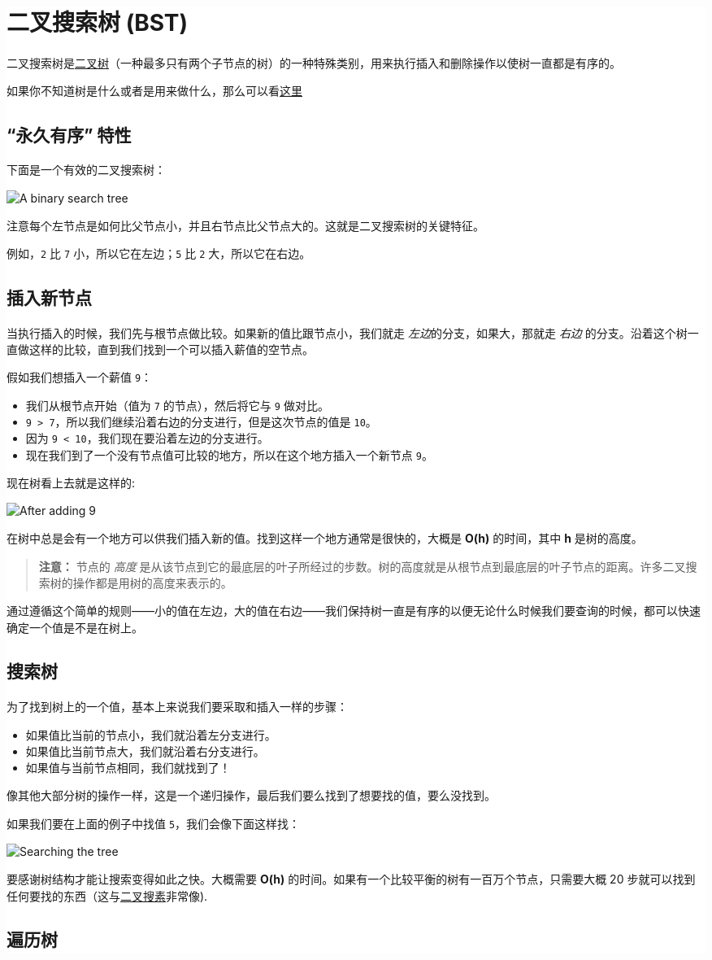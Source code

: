 # 二叉搜索树 (BST)

二叉搜索树是[二叉树](../Binary%20Tree/README-CN.mardown)（一种最多只有两个子节点的树）的一种特殊类别，用来执行插入和删除操作以使树一直都是有序的。

如果你不知道树是什么或者是用来做什么，那么可以看[这里](../Tree/README-CN.markdown)

## “永久有序” 特性

下面是一个有效的二叉搜索树：

![A binary search tree](Images/Tree1.png)

注意每个左节点是如何比父节点小，并且右节点比父节点大的。这就是二叉搜索树的关键特征。

例如，`2` 比 `7` 小，所以它在左边；`5` 比 `2` 大，所以它在右边。

## 插入新节点

当执行插入的时候，我们先与根节点做比较。如果新的值比跟节点小，我们就走 *左边*的分支，如果大，那就走 *右边* 的分支。沿着这个树一直做这样的比较，直到我们找到一个可以插入薪值的空节点。

假如我们想插入一个薪值 `9`：

- 我们从根节点开始（值为 `7` 的节点），然后将它与 `9` 做对比。
- `9 > 7`，所以我们继续沿着右边的分支进行，但是这次节点的值是 `10`。
- 因为 `9 < 10`，我们现在要沿着左边的分支进行。
- 现在我们到了一个没有节点值可比较的地方，所以在这个地方插入一个新节点 `9`。

现在树看上去就是这样的:

![After adding 9](Images/Tree2.png)

在树中总是会有一个地方可以供我们插入新的值。找到这样一个地方通常是很快的，大概是 **O(h)** 的时间，其中 **h** 是树的高度。

> **注意：** 节点的 *高度* 是从该节点到它的最底层的叶子所经过的步数。树的高度就是从根节点到最底层的叶子节点的距离。许多二叉搜索树的操作都是用树的高度来表示的。

通过遵循这个简单的规则——小的值在左边，大的值在右边——我们保持树一直是有序的以便无论什么时候我们要查询的时候，都可以快速确定一个值是不是在树上。

## 搜索树

为了找到树上的一个值，基本上来说我们要采取和插入一样的步骤：

- 如果值比当前的节点小，我们就沿着左分支进行。
- 如果值比当前节点大，我们就沿着右分支进行。
- 如果值与当前节点相同，我们就找到了！

像其他大部分树的操作一样，这是一个递归操作，最后我们要么找到了想要找的值，要么没找到。

如果我们要在上面的例子中找值 `5`，我们会像下面这样找：

![Searching the tree](Images/Searching.png)

要感谢树结构才能让搜索变得如此之快。大概需要 **O(h)** 的时间。如果有一个比较平衡的树有一百万个节点，只需要大概 20 步就可以找到任何要找的东西（这与[二叉搜素](../Binary%20Search/README-CN.md)非常像).

## 遍历树
